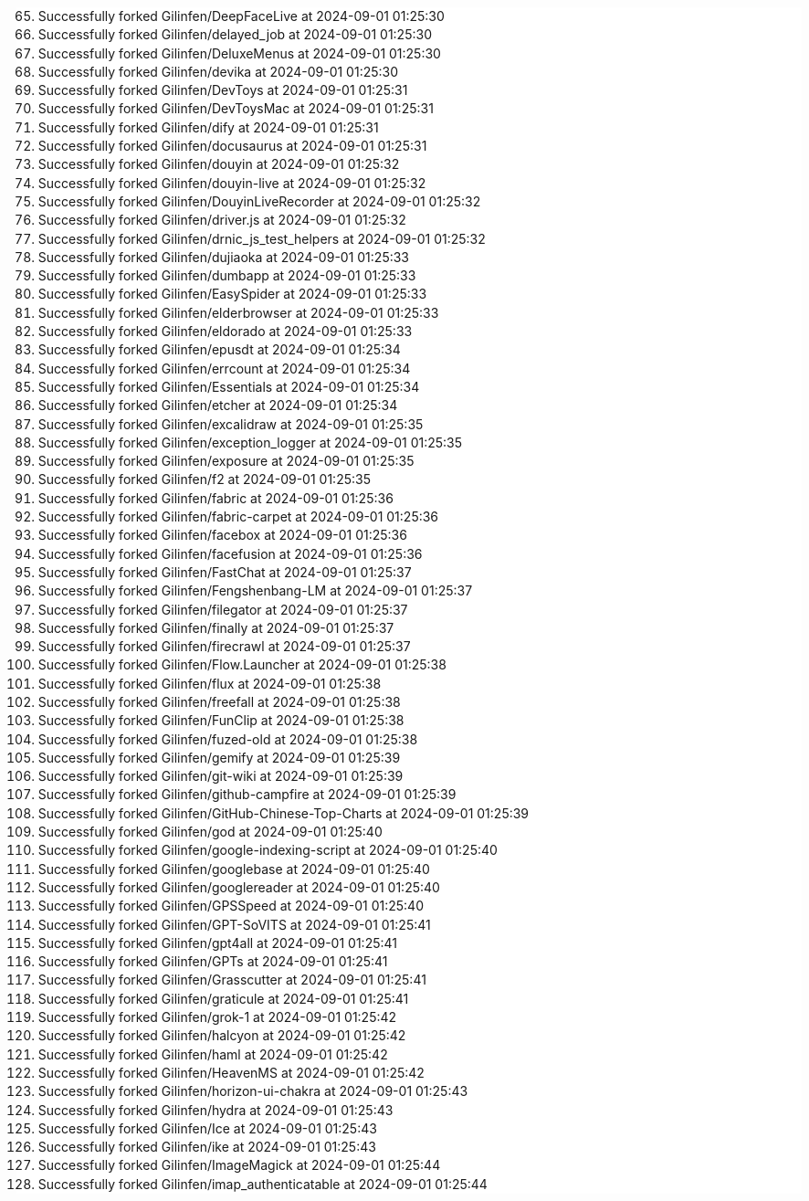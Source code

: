 65. Successfully forked Gilinfen/DeepFaceLive at 2024-09-01 01:25:30
66. Successfully forked Gilinfen/delayed_job at 2024-09-01 01:25:30
67. Successfully forked Gilinfen/DeluxeMenus at 2024-09-01 01:25:30
68. Successfully forked Gilinfen/devika at 2024-09-01 01:25:30
69. Successfully forked Gilinfen/DevToys at 2024-09-01 01:25:31
70. Successfully forked Gilinfen/DevToysMac at 2024-09-01 01:25:31
71. Successfully forked Gilinfen/dify at 2024-09-01 01:25:31
72. Successfully forked Gilinfen/docusaurus at 2024-09-01 01:25:31
73. Successfully forked Gilinfen/douyin at 2024-09-01 01:25:32
74. Successfully forked Gilinfen/douyin-live at 2024-09-01 01:25:32
75. Successfully forked Gilinfen/DouyinLiveRecorder at 2024-09-01 01:25:32
76. Successfully forked Gilinfen/driver.js at 2024-09-01 01:25:32
77. Successfully forked Gilinfen/drnic_js_test_helpers at 2024-09-01 01:25:32
78. Successfully forked Gilinfen/dujiaoka at 2024-09-01 01:25:33
79. Successfully forked Gilinfen/dumbapp at 2024-09-01 01:25:33
80. Successfully forked Gilinfen/EasySpider at 2024-09-01 01:25:33
81. Successfully forked Gilinfen/elderbrowser at 2024-09-01 01:25:33
82. Successfully forked Gilinfen/eldorado at 2024-09-01 01:25:33
83. Successfully forked Gilinfen/epusdt at 2024-09-01 01:25:34
84. Successfully forked Gilinfen/errcount at 2024-09-01 01:25:34
85. Successfully forked Gilinfen/Essentials at 2024-09-01 01:25:34
86. Successfully forked Gilinfen/etcher at 2024-09-01 01:25:34
87. Successfully forked Gilinfen/excalidraw at 2024-09-01 01:25:35
88. Successfully forked Gilinfen/exception_logger at 2024-09-01 01:25:35
89. Successfully forked Gilinfen/exposure at 2024-09-01 01:25:35
90. Successfully forked Gilinfen/f2 at 2024-09-01 01:25:35
91. Successfully forked Gilinfen/fabric at 2024-09-01 01:25:36
92. Successfully forked Gilinfen/fabric-carpet at 2024-09-01 01:25:36
93. Successfully forked Gilinfen/facebox at 2024-09-01 01:25:36
94. Successfully forked Gilinfen/facefusion at 2024-09-01 01:25:36
95. Successfully forked Gilinfen/FastChat at 2024-09-01 01:25:37
96. Successfully forked Gilinfen/Fengshenbang-LM at 2024-09-01 01:25:37
97. Successfully forked Gilinfen/filegator at 2024-09-01 01:25:37
98. Successfully forked Gilinfen/finally at 2024-09-01 01:25:37
99. Successfully forked Gilinfen/firecrawl at 2024-09-01 01:25:37
100. Successfully forked Gilinfen/Flow.Launcher at 2024-09-01 01:25:38
101. Successfully forked Gilinfen/flux at 2024-09-01 01:25:38
102. Successfully forked Gilinfen/freefall at 2024-09-01 01:25:38
103. Successfully forked Gilinfen/FunClip at 2024-09-01 01:25:38
104. Successfully forked Gilinfen/fuzed-old at 2024-09-01 01:25:38
105. Successfully forked Gilinfen/gemify at 2024-09-01 01:25:39
106. Successfully forked Gilinfen/git-wiki at 2024-09-01 01:25:39
107. Successfully forked Gilinfen/github-campfire at 2024-09-01 01:25:39
108. Successfully forked Gilinfen/GitHub-Chinese-Top-Charts at 2024-09-01 01:25:39
109. Successfully forked Gilinfen/god at 2024-09-01 01:25:40
110. Successfully forked Gilinfen/google-indexing-script at 2024-09-01 01:25:40
111. Successfully forked Gilinfen/googlebase at 2024-09-01 01:25:40
112. Successfully forked Gilinfen/googlereader at 2024-09-01 01:25:40
113. Successfully forked Gilinfen/GPSSpeed at 2024-09-01 01:25:40
114. Successfully forked Gilinfen/GPT-SoVITS at 2024-09-01 01:25:41
115. Successfully forked Gilinfen/gpt4all at 2024-09-01 01:25:41
116. Successfully forked Gilinfen/GPTs at 2024-09-01 01:25:41
117. Successfully forked Gilinfen/Grasscutter at 2024-09-01 01:25:41
118. Successfully forked Gilinfen/graticule at 2024-09-01 01:25:41
119. Successfully forked Gilinfen/grok-1 at 2024-09-01 01:25:42
120. Successfully forked Gilinfen/halcyon at 2024-09-01 01:25:42
121. Successfully forked Gilinfen/haml at 2024-09-01 01:25:42
122. Successfully forked Gilinfen/HeavenMS at 2024-09-01 01:25:42
123. Successfully forked Gilinfen/horizon-ui-chakra at 2024-09-01 01:25:43
124. Successfully forked Gilinfen/hydra at 2024-09-01 01:25:43
125. Successfully forked Gilinfen/Ice at 2024-09-01 01:25:43
126. Successfully forked Gilinfen/ike at 2024-09-01 01:25:43
127. Successfully forked Gilinfen/ImageMagick at 2024-09-01 01:25:44
128. Successfully forked Gilinfen/imap_authenticatable at 2024-09-01 01:25:44